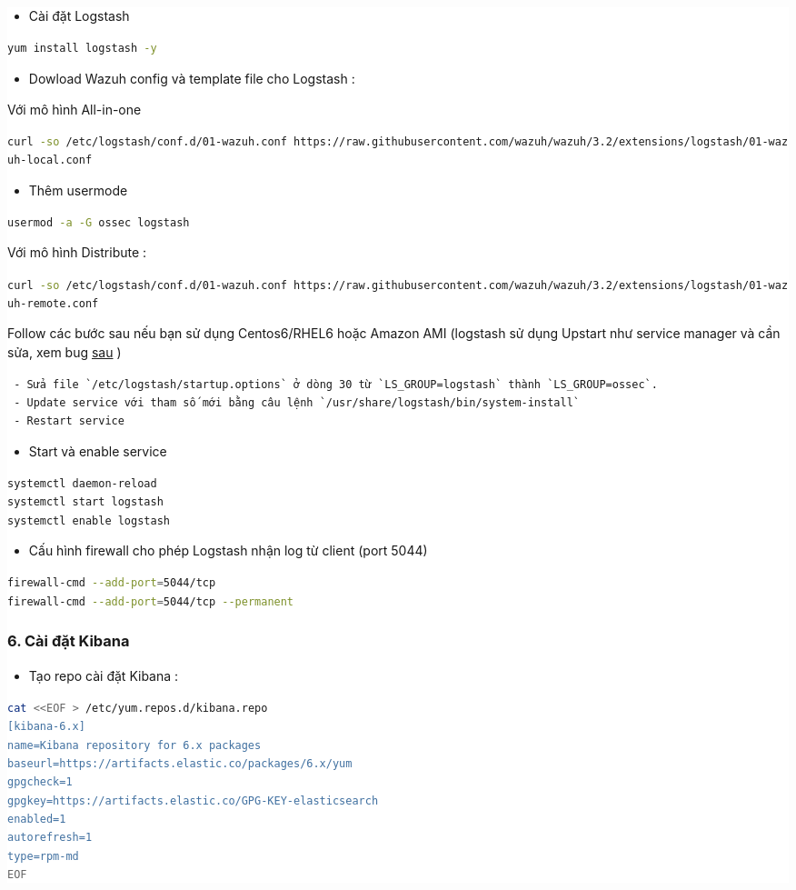 - Cài đặt Logstash
```sh
yum install logstash -y
```

 - Dowload Wazuh config và template file cho Logstash :
 
Với mô hình All-in-one
```sh
curl -so /etc/logstash/conf.d/01-wazuh.conf https://raw.githubusercontent.com/wazuh/wazuh/3.2/extensions/logstash/01-wazuh-local.conf
```

 - Thêm usermode
```sh
usermod -a -G ossec logstash
```

Với mô hình Distribute :
```sh
curl -so /etc/logstash/conf.d/01-wazuh.conf https://raw.githubusercontent.com/wazuh/wazuh/3.2/extensions/logstash/01-wazuh-remote.conf
```

Follow các bước sau nếu bạn sử dụng Centos6/RHEL6 hoặc Amazon AMI (logstash sử dụng Upstart như service manager và cần sửa, xem bug [sau](https://bugs.launchpad.net/upstart/+bug/812870/) )

	 - Sửa file `/etc/logstash/startup.options` ở dòng 30 từ `LS_GROUP=logstash` thành `LS_GROUP=ossec`.
	 - Update service với tham số mới bằng câu lệnh `/usr/share/logstash/bin/system-install`
	 - Restart service

 - Start và enable service
```sh
systemctl daemon-reload
systemctl start logstash
systemctl enable logstash
```

 - Cấu hình firewall cho phép Logstash nhận log từ client (port 5044)
```sh
firewall-cmd --add-port=5044/tcp
firewall-cmd --add-port=5044/tcp --permanent
```

### 6. Cài đặt Kibana

 - Tạo repo cài đặt Kibana :
```sh
cat <<EOF > /etc/yum.repos.d/kibana.repo
[kibana-6.x]
name=Kibana repository for 6.x packages
baseurl=https://artifacts.elastic.co/packages/6.x/yum
gpgcheck=1
gpgkey=https://artifacts.elastic.co/GPG-KEY-elasticsearch
enabled=1
autorefresh=1
type=rpm-md
EOF
```
